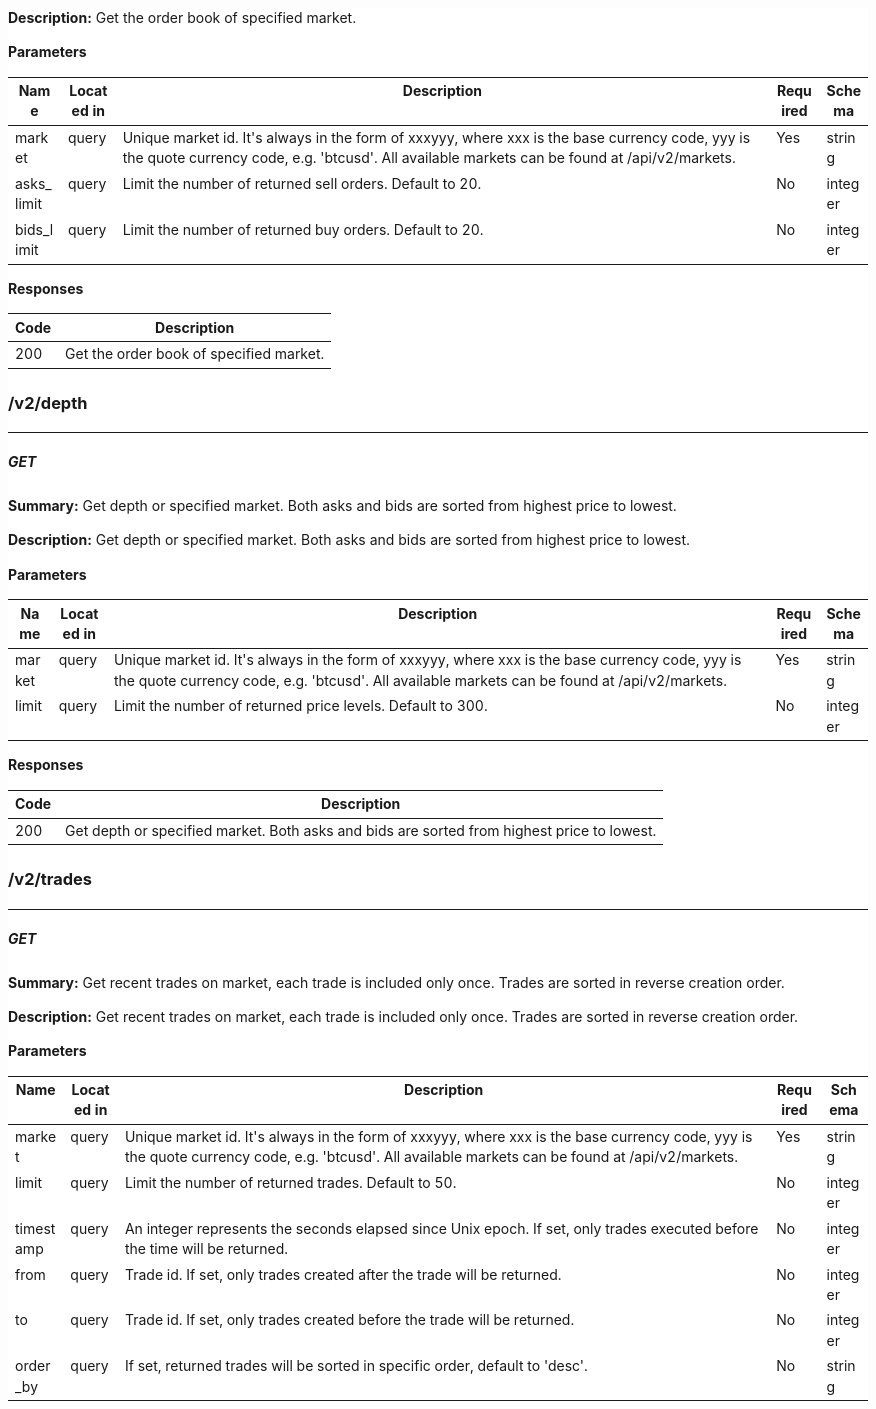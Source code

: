 **Description:** Get the order book of specified market.

**Parameters**

| Name | Located in | Description | Required | Schema |
| ---- | ---------- | ----------- | -------- | ---- |
| market | query | Unique market id. It's always in the form of xxxyyy, where xxx is the base currency code, yyy is the quote currency code, e.g. 'btcusd'. All available markets can be found at /api/v2/markets. | Yes | string |
| asks_limit | query | Limit the number of returned sell orders. Default to 20. | No | integer |
| bids_limit | query | Limit the number of returned buy orders. Default to 20. | No | integer |

**Responses**

| Code | Description |
| ---- | ----------- |
| 200 | Get the order book of specified market. |

### /v2/depth
---
##### ***GET***
**Summary:** Get depth or specified market. Both asks and bids are sorted from highest price to lowest.

**Description:** Get depth or specified market. Both asks and bids are sorted from highest price to lowest.

**Parameters**

| Name | Located in | Description | Required | Schema |
| ---- | ---------- | ----------- | -------- | ---- |
| market | query | Unique market id. It's always in the form of xxxyyy, where xxx is the base currency code, yyy is the quote currency code, e.g. 'btcusd'. All available markets can be found at /api/v2/markets. | Yes | string |
| limit | query | Limit the number of returned price levels. Default to 300. | No | integer |

**Responses**

| Code | Description |
| ---- | ----------- |
| 200 | Get depth or specified market. Both asks and bids are sorted from highest price to lowest. |

### /v2/trades
---
##### ***GET***
**Summary:** Get recent trades on market, each trade is included only once. Trades are sorted in reverse creation order.

**Description:** Get recent trades on market, each trade is included only once. Trades are sorted in reverse creation order.

**Parameters**

| Name | Located in | Description | Required | Schema |
| ---- | ---------- | ----------- | -------- | ---- |
| market | query | Unique market id. It's always in the form of xxxyyy, where xxx is the base currency code, yyy is the quote currency code, e.g. 'btcusd'. All available markets can be found at /api/v2/markets. | Yes | string |
| limit | query | Limit the number of returned trades. Default to 50. | No | integer |
| timestamp | query | An integer represents the seconds elapsed since Unix epoch. If set, only trades executed before the time will be returned. | No | integer |
| from | query | Trade id. If set, only trades created after the trade will be returned. | No | integer |
| to | query | Trade id. If set, only trades created before the trade will be returned. | No | integer |
| order_by | query | If set, returned trades will be sorted in specific order, default to 'desc'. | No | string |

